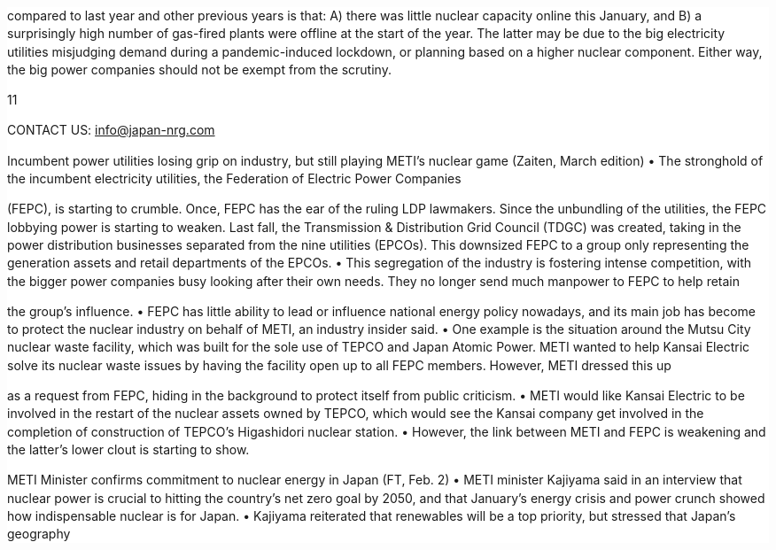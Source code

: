 compared to last year and other previous years is that: A) there was little nuclear capacity online this January,
and B) a surprisingly high number of gas-fired plants were offline at the start of the year. The latter may be due
to the big electricity utilities misjudging demand during a pandemic-induced lockdown, or planning based on
a higher nuclear component. Either way, the big power companies should not be exempt from the scrutiny.

11


CONTACT US: info@japan-nrg.com

Incumbent power utilities losing grip on industry, but still playing METI’s nuclear game
(Zaiten, March edition)
•  The stronghold of the incumbent electricity utilities, the Federation of Electric Power Companies

(FEPC), is starting to crumble. Once, FEPC has the ear of the ruling LDP lawmakers. Since the
unbundling of the utilities, the FEPC lobbying power is starting to weaken. Last fall, the
Transmission & Distribution Grid Council (TDGC) was created, taking in the power distribution
businesses separated from the nine utilities (EPCOs). This downsized FEPC to a group only
representing the generation assets and retail departments of the EPCOs.
•  This segregation of the industry is fostering intense competition, with the bigger power companies
busy looking after their own needs. They no longer send much manpower to FEPC to help retain

the group’s influence.
•  FEPC has little ability to lead or influence national energy policy nowadays, and its main job has
become to protect the nuclear industry on behalf of METI, an industry insider said.
•  One example is the situation around the Mutsu City nuclear waste facility, which was built for the
sole use of TEPCO and Japan Atomic Power. METI wanted to help Kansai Electric solve its nuclear
waste issues by having the facility open up to all FEPC members. However, METI dressed this up

as a request from FEPC, hiding in the background to protect itself from public criticism.
•  METI would like Kansai Electric to be involved in the restart of the nuclear assets owned by TEPCO,
which would see the Kansai company get involved in the completion of construction of TEPCO’s
Higashidori nuclear station.
•  However, the link between METI and FEPC is weakening and the latter’s lower clout is starting to
show.




METI Minister confirms commitment to nuclear energy in Japan
(FT, Feb. 2)
•  METI minister Kajiyama said in an interview that nuclear power is crucial to hitting the country’s net
zero goal by 2050, and that January’s energy crisis and power crunch showed how indispensable
nuclear is for Japan.
•  Kajiyama reiterated that renewables will be a top priority, but stressed that Japan’s geography
